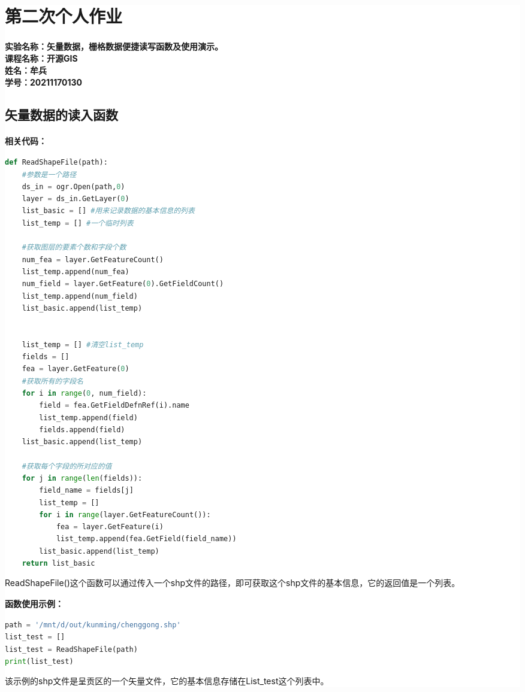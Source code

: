 #  第二次个人作业 
**实验名称：矢量数据，栅格数据便捷读写函数及使用演示。**  
**课程名称：开源GIS**  
**姓名：牟兵**  
**学号：20211170130**  
## 矢量数据的读入函数
**相关代码：**  
```python
def ReadShapeFile(path):
    #参数是一个路径
    ds_in = ogr.Open(path,0)
    layer = ds_in.GetLayer(0)
    list_basic = [] #用来记录数据的基本信息的列表
    list_temp = [] #一个临时列表

    #获取图层的要素个数和字段个数
    num_fea = layer.GetFeatureCount()
    list_temp.append(num_fea)
    num_field = layer.GetFeature(0).GetFieldCount()
    list_temp.append(num_field)
    list_basic.append(list_temp)


    list_temp = [] #清空list_temp
    fields = []
    fea = layer.GetFeature(0)
    #获取所有的字段名
    for i in range(0, num_field):
        field = fea.GetFieldDefnRef(i).name
        list_temp.append(field)
        fields.append(field)
    list_basic.append(list_temp)

    #获取每个字段的所对应的值
    for j in range(len(fields)):
        field_name = fields[j]
        list_temp = []
        for i in range(layer.GetFeatureCount()):   
            fea = layer.GetFeature(i)
            list_temp.append(fea.GetField(field_name))
        list_basic.append(list_temp)
    return list_basic
```
ReadShapeFile()这个函数可以通过传入一个shp文件的路径，即可获取这个shp文件的基本信息，它的返回值是一个列表。  


**函数使用示例：**

```python
path = '/mnt/d/out/kunming/chenggong.shp'
list_test = []
list_test = ReadShapeFile(path)
print(list_test)
```
该示例的shp文件是呈贡区的一个矢量文件，它的基本信息存储在List_test这个列表中。 
